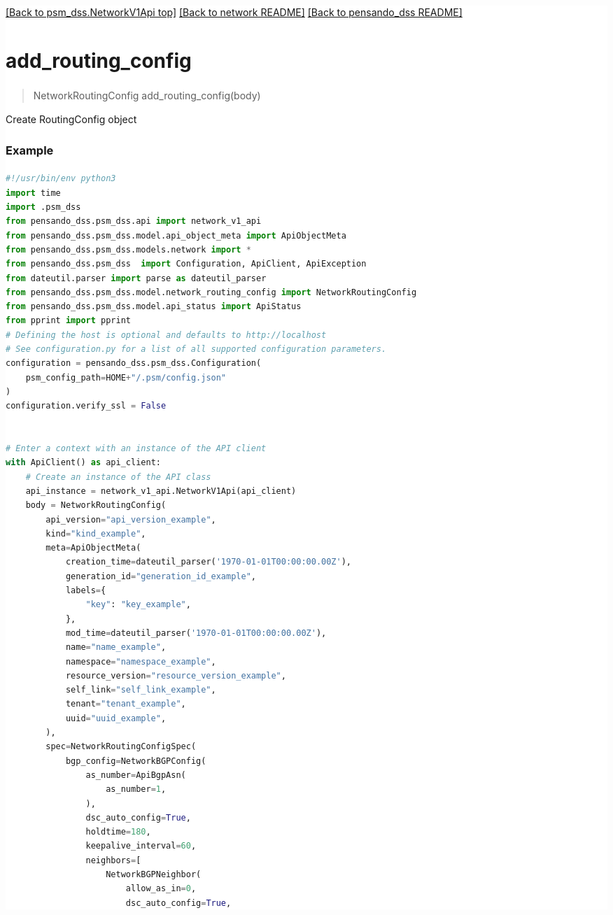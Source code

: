 [[Back to psm_dss.NetworkV1Api top]](#psm_dss.NetworkV1Api) [[Back to network README]](../psm_dss/docs/network/README.md) [[Back to pensando_dss README]](../README.md)

# **add_routing_config**
> NetworkRoutingConfig add_routing_config(body)

Create RoutingConfig object

### Example

```python
#!/usr/bin/env python3
import time
import .psm_dss
from pensando_dss.psm_dss.api import network_v1_api
from pensando_dss.psm_dss.model.api_object_meta import ApiObjectMeta
from pensando_dss.psm_dss.models.network import *
from pensando_dss.psm_dss  import Configuration, ApiClient, ApiException
from dateutil.parser import parse as dateutil_parser
from pensando_dss.psm_dss.model.network_routing_config import NetworkRoutingConfig
from pensando_dss.psm_dss.model.api_status import ApiStatus
from pprint import pprint
# Defining the host is optional and defaults to http://localhost
# See configuration.py for a list of all supported configuration parameters.
configuration = pensando_dss.psm_dss.Configuration(
    psm_config_path=HOME+"/.psm/config.json"
)
configuration.verify_ssl = False


# Enter a context with an instance of the API client
with ApiClient() as api_client:
    # Create an instance of the API class
    api_instance = network_v1_api.NetworkV1Api(api_client)
    body = NetworkRoutingConfig(
        api_version="api_version_example",
        kind="kind_example",
        meta=ApiObjectMeta(
            creation_time=dateutil_parser('1970-01-01T00:00:00.00Z'),
            generation_id="generation_id_example",
            labels={
                "key": "key_example",
            },
            mod_time=dateutil_parser('1970-01-01T00:00:00.00Z'),
            name="name_example",
            namespace="namespace_example",
            resource_version="resource_version_example",
            self_link="self_link_example",
            tenant="tenant_example",
            uuid="uuid_example",
        ),
        spec=NetworkRoutingConfigSpec(
            bgp_config=NetworkBGPConfig(
                as_number=ApiBgpAsn(
                    as_number=1,
                ),
                dsc_auto_config=True,
                holdtime=180,
                keepalive_interval=60,
                neighbors=[
                    NetworkBGPNeighbor(
                        allow_as_in=0,
                        dsc_auto_config=True,
```